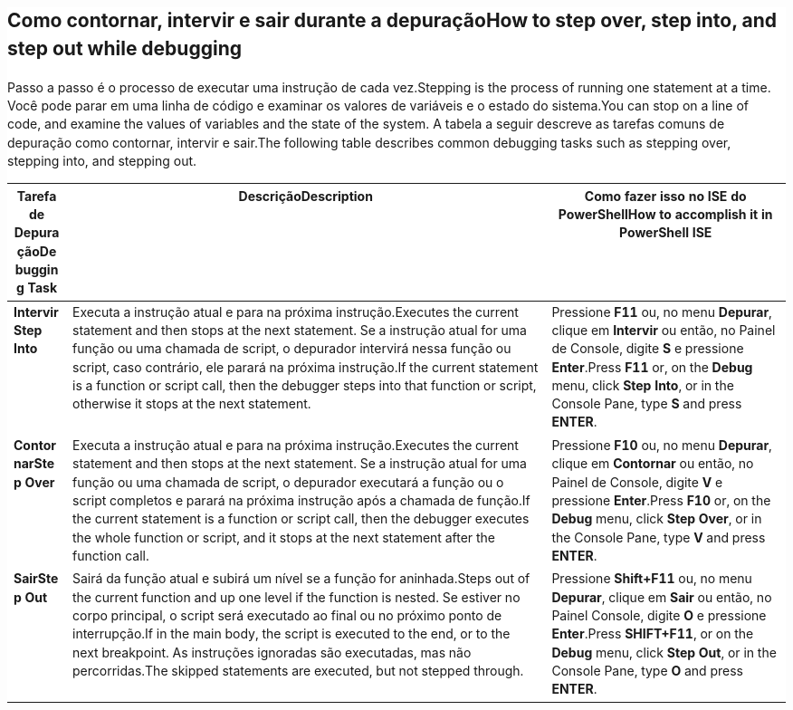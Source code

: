 ## <a name="how-to-step-over-step-into-and-step-out-while-debugging"></a><span data-ttu-id="d6a3b-179">Como contornar, intervir e sair durante a depuração</span><span class="sxs-lookup"><span data-stu-id="d6a3b-179">How to step over, step into, and step out while debugging</span></span>

<span data-ttu-id="d6a3b-180">Passo a passo é o processo de executar uma instrução de cada vez.</span><span class="sxs-lookup"><span data-stu-id="d6a3b-180">Stepping is the process of running one statement at a time.</span></span> <span data-ttu-id="d6a3b-181">Você pode parar em uma linha de código e examinar os valores de variáveis e o estado do sistema.</span><span class="sxs-lookup"><span data-stu-id="d6a3b-181">You can stop on a line of code, and examine the values of variables and the state of the system.</span></span> <span data-ttu-id="d6a3b-182">A tabela a seguir descreve as tarefas comuns de depuração como contornar, intervir e sair.</span><span class="sxs-lookup"><span data-stu-id="d6a3b-182">The following table describes common debugging tasks such as stepping over, stepping into, and stepping out.</span></span>

| <span data-ttu-id="d6a3b-183">Tarefa de Depuração</span><span class="sxs-lookup"><span data-stu-id="d6a3b-183">Debugging Task</span></span> | <span data-ttu-id="d6a3b-184">Descrição</span><span class="sxs-lookup"><span data-stu-id="d6a3b-184">Description</span></span> | <span data-ttu-id="d6a3b-185">Como fazer isso no ISE do PowerShell</span><span class="sxs-lookup"><span data-stu-id="d6a3b-185">How to accomplish it in PowerShell ISE</span></span> |
| --- | --- | --- |
| <span data-ttu-id="d6a3b-186">**Intervir**</span><span class="sxs-lookup"><span data-stu-id="d6a3b-186">**Step Into**</span></span> | <span data-ttu-id="d6a3b-187">Executa a instrução atual e para na próxima instrução.</span><span class="sxs-lookup"><span data-stu-id="d6a3b-187">Executes the current statement and then stops at the next statement.</span></span> <span data-ttu-id="d6a3b-188">Se a instrução atual for uma função ou uma chamada de script, o depurador intervirá nessa função ou script, caso contrário, ele parará na próxima instrução.</span><span class="sxs-lookup"><span data-stu-id="d6a3b-188">If the current statement is a function or script call, then the debugger steps into that function or script, otherwise it stops at the next statement.</span></span> | <span data-ttu-id="d6a3b-189">Pressione **F11** ou, no menu **Depurar**, clique em **Intervir** ou então, no Painel de Console, digite **S** e pressione **Enter**.</span><span class="sxs-lookup"><span data-stu-id="d6a3b-189">Press **F11** or, on the **Debug** menu, click **Step Into**, or in the Console Pane, type **S** and press **ENTER**.</span></span> |
| <span data-ttu-id="d6a3b-190">**Contornar**</span><span class="sxs-lookup"><span data-stu-id="d6a3b-190">**Step Over**</span></span> | <span data-ttu-id="d6a3b-191">Executa a instrução atual e para na próxima instrução.</span><span class="sxs-lookup"><span data-stu-id="d6a3b-191">Executes the current statement and then stops at the next statement.</span></span> <span data-ttu-id="d6a3b-192">Se a instrução atual for uma função ou uma chamada de script, o depurador executará a função ou o script completos e parará na próxima instrução após a chamada de função.</span><span class="sxs-lookup"><span data-stu-id="d6a3b-192">If the current statement is a function or script call, then the debugger executes the whole function or script, and it stops at the next statement after the function call.</span></span> | <span data-ttu-id="d6a3b-193">Pressione **F10** ou, no menu **Depurar**, clique em **Contornar** ou então, no Painel de Console, digite **V** e pressione **Enter**.</span><span class="sxs-lookup"><span data-stu-id="d6a3b-193">Press **F10** or, on the **Debug** menu, click **Step Over**, or in the Console Pane, type **V** and press **ENTER**.</span></span> |
| <span data-ttu-id="d6a3b-194">**Sair**</span><span class="sxs-lookup"><span data-stu-id="d6a3b-194">**Step Out**</span></span> | <span data-ttu-id="d6a3b-195">Sairá da função atual e subirá um nível se a função for aninhada.</span><span class="sxs-lookup"><span data-stu-id="d6a3b-195">Steps out of the current function and up one level if the function is nested.</span></span> <span data-ttu-id="d6a3b-196">Se estiver no corpo principal, o script será executado ao final ou no próximo ponto de interrupção.</span><span class="sxs-lookup"><span data-stu-id="d6a3b-196">If in the main body, the script is executed to the end, or to the next breakpoint.</span></span> <span data-ttu-id="d6a3b-197">As instruções ignoradas são executadas, mas não percorridas.</span><span class="sxs-lookup"><span data-stu-id="d6a3b-197">The skipped statements are executed, but not stepped through.</span></span> | <span data-ttu-id="d6a3b-198">Pressione **Shift+F11** ou, no menu **Depurar**, clique em **Sair** ou então, no Painel Console, digite **O** e pressione **Enter**.</span><span class="sxs-lookup"><span data-stu-id="d6a3b-198">Press **SHIFT+F11**, or on the **Debug** menu, click **Step Out**, or in the Console Pane, type **O** and press **ENTER**.</span></span> |